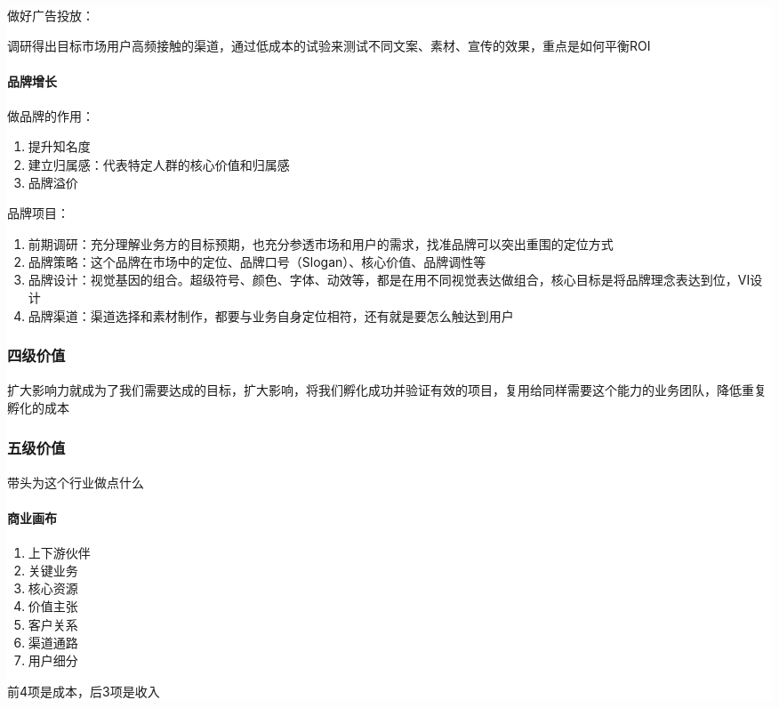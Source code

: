 做好广告投放：

调研得出目标市场用户高频接触的渠道，通过低成本的试验来测试不同文案、素材、宣传的效果，重点是如何平衡ROI

#### 品牌增长

做品牌的作用：

1. 提升知名度
2. 建立归属感：代表特定人群的核心价值和归属感
3. 品牌溢价

品牌项目：

1. 前期调研：充分理解业务方的目标预期，也充分参透市场和用户的需求，找准品牌可以突出重围的定位方式
2. 品牌策略：这个品牌在市场中的定位、品牌口号（Slogan）、核心价值、品牌调性等
3. 品牌设计：视觉基因的组合。超级符号、颜色、字体、动效等，都是在用不同视觉表达做组合，核心目标是将品牌理念表达到位，VI设计
4. 品牌渠道：渠道选择和素材制作，都要与业务自身定位相符，还有就是要怎么触达到用户

### 四级价值

扩大影响力就成为了我们需要达成的目标，扩大影响，将我们孵化成功并验证有效的项目，复用给同样需要这个能力的业务团队，降低重复孵化的成本

### 五级价值

带头为这个行业做点什么

#### 商业画布

1. 上下游伙伴
2. 关键业务
3. 核心资源
4. 价值主张
5. 客户关系
6. 渠道通路
7. 用户细分

前4项是成本，后3项是收入

